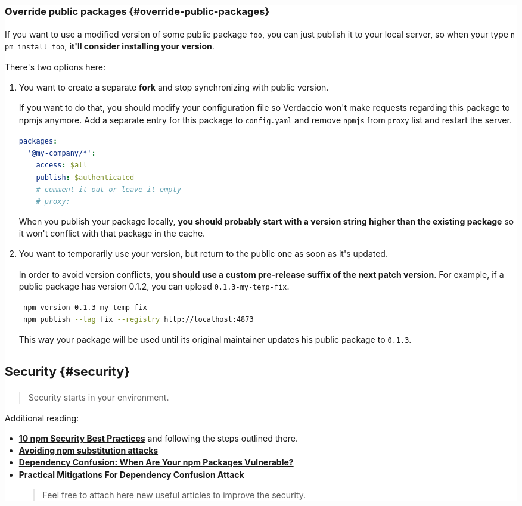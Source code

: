 ### Override public packages {#override-public-packages}

If you want to use a modified version of some public package `foo`, you can just publish it to your local server, so when your type `npm install foo`, **it'll consider installing your version**.

There's two options here:

1. You want to create a separate **fork** and stop synchronizing with public version.

   If you want to do that, you should modify your configuration file so Verdaccio won't make requests regarding this package to npmjs anymore. Add a separate entry for this package to `config.yaml` and remove `npmjs` from `proxy` list and restart the server.

   ```yaml
   packages:
     '@my-company/*':
       access: $all
       publish: $authenticated
       # comment it out or leave it empty
       # proxy:
   ```

   When you publish your package locally, **you should probably start with a version string higher than the existing package** so it won't conflict with that package in the cache.

2. You want to temporarily use your version, but return to the public one as soon as it's updated.

   In order to avoid version conflicts, **you should use a custom pre-release suffix of the next patch version**. For example, if a public package has version 0.1.2, you can upload `0.1.3-my-temp-fix`.

   ```bash
    npm version 0.1.3-my-temp-fix
    npm publish --tag fix --registry http://localhost:4873
   ```

   This way your package will be used until its original maintainer updates his public package to `0.1.3`.

## Security {#security}

> Security starts in your environment.

<iframe width="560" height="315" src="https://www.youtube.com/embed/qTRADSp3Hpo?enablejsapi=1" frameborder="0" allow="accelerometer; autoplay; encrypted-media; gyroscope; picture-in-picture" allowfullscreen></iframe>

Additional reading:

- **[10 npm Security Best Practices](https://snyk.io/blog/ten-npm-security-best-practices/)** and following the steps outlined there.
- **[Avoiding npm substitution attacks](https://github.blog/2021-02-12-avoiding-npm-substitution-attacks/)**
- **[Dependency Confusion: When Are Your npm Packages Vulnerable?](https://blog.includesecurity.com/2021/02/dependency-confusion-when-are-your-npm-packages-vulnerable/)**
- **[Practical Mitigations For Dependency Confusion Attack](https://www.kernelcrypt.com/posts/depedency-confusion-explained/)**
  > Feel free to attach here new useful articles to improve the security.
